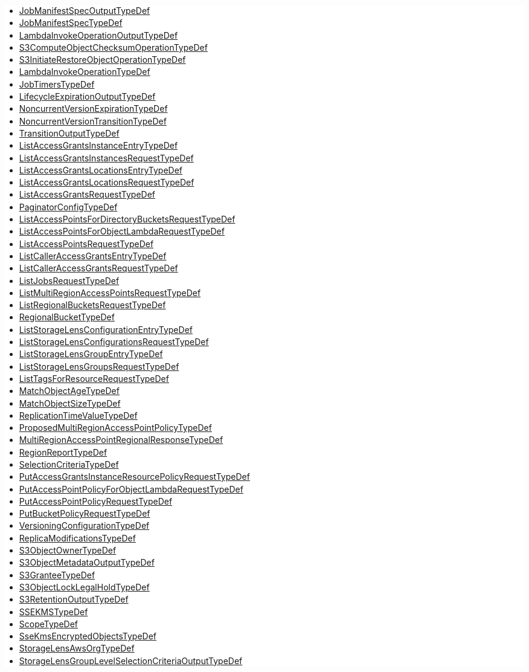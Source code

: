 - [JobManifestSpecOutputTypeDef](./type_defs.md#jobmanifestspecoutputtypedef)
- [JobManifestSpecTypeDef](./type_defs.md#jobmanifestspectypedef)
- [LambdaInvokeOperationOutputTypeDef](./type_defs.md#lambdainvokeoperationoutputtypedef)
- [S3ComputeObjectChecksumOperationTypeDef](./type_defs.md#s3computeobjectchecksumoperationtypedef)
- [S3InitiateRestoreObjectOperationTypeDef](./type_defs.md#s3initiaterestoreobjectoperationtypedef)
- [LambdaInvokeOperationTypeDef](./type_defs.md#lambdainvokeoperationtypedef)
- [JobTimersTypeDef](./type_defs.md#jobtimerstypedef)
- [LifecycleExpirationOutputTypeDef](./type_defs.md#lifecycleexpirationoutputtypedef)
- [NoncurrentVersionExpirationTypeDef](./type_defs.md#noncurrentversionexpirationtypedef)
- [NoncurrentVersionTransitionTypeDef](./type_defs.md#noncurrentversiontransitiontypedef)
- [TransitionOutputTypeDef](./type_defs.md#transitionoutputtypedef)
- [ListAccessGrantsInstanceEntryTypeDef](./type_defs.md#listaccessgrantsinstanceentrytypedef)
- [ListAccessGrantsInstancesRequestTypeDef](./type_defs.md#listaccessgrantsinstancesrequesttypedef)
- [ListAccessGrantsLocationsEntryTypeDef](./type_defs.md#listaccessgrantslocationsentrytypedef)
- [ListAccessGrantsLocationsRequestTypeDef](./type_defs.md#listaccessgrantslocationsrequesttypedef)
- [ListAccessGrantsRequestTypeDef](./type_defs.md#listaccessgrantsrequesttypedef)
- [PaginatorConfigTypeDef](./type_defs.md#paginatorconfigtypedef)
- [ListAccessPointsForDirectoryBucketsRequestTypeDef](./type_defs.md#listaccesspointsfordirectorybucketsrequesttypedef)
- [ListAccessPointsForObjectLambdaRequestTypeDef](./type_defs.md#listaccesspointsforobjectlambdarequesttypedef)
- [ListAccessPointsRequestTypeDef](./type_defs.md#listaccesspointsrequesttypedef)
- [ListCallerAccessGrantsEntryTypeDef](./type_defs.md#listcalleraccessgrantsentrytypedef)
- [ListCallerAccessGrantsRequestTypeDef](./type_defs.md#listcalleraccessgrantsrequesttypedef)
- [ListJobsRequestTypeDef](./type_defs.md#listjobsrequesttypedef)
- [ListMultiRegionAccessPointsRequestTypeDef](./type_defs.md#listmultiregionaccesspointsrequesttypedef)
- [ListRegionalBucketsRequestTypeDef](./type_defs.md#listregionalbucketsrequesttypedef)
- [RegionalBucketTypeDef](./type_defs.md#regionalbuckettypedef)
- [ListStorageLensConfigurationEntryTypeDef](./type_defs.md#liststoragelensconfigurationentrytypedef)
- [ListStorageLensConfigurationsRequestTypeDef](./type_defs.md#liststoragelensconfigurationsrequesttypedef)
- [ListStorageLensGroupEntryTypeDef](./type_defs.md#liststoragelensgroupentrytypedef)
- [ListStorageLensGroupsRequestTypeDef](./type_defs.md#liststoragelensgroupsrequesttypedef)
- [ListTagsForResourceRequestTypeDef](./type_defs.md#listtagsforresourcerequesttypedef)
- [MatchObjectAgeTypeDef](./type_defs.md#matchobjectagetypedef)
- [MatchObjectSizeTypeDef](./type_defs.md#matchobjectsizetypedef)
- [ReplicationTimeValueTypeDef](./type_defs.md#replicationtimevaluetypedef)
- [ProposedMultiRegionAccessPointPolicyTypeDef](./type_defs.md#proposedmultiregionaccesspointpolicytypedef)
- [MultiRegionAccessPointRegionalResponseTypeDef](./type_defs.md#multiregionaccesspointregionalresponsetypedef)
- [RegionReportTypeDef](./type_defs.md#regionreporttypedef)
- [SelectionCriteriaTypeDef](./type_defs.md#selectioncriteriatypedef)
- [PutAccessGrantsInstanceResourcePolicyRequestTypeDef](./type_defs.md#putaccessgrantsinstanceresourcepolicyrequesttypedef)
- [PutAccessPointPolicyForObjectLambdaRequestTypeDef](./type_defs.md#putaccesspointpolicyforobjectlambdarequesttypedef)
- [PutAccessPointPolicyRequestTypeDef](./type_defs.md#putaccesspointpolicyrequesttypedef)
- [PutBucketPolicyRequestTypeDef](./type_defs.md#putbucketpolicyrequesttypedef)
- [VersioningConfigurationTypeDef](./type_defs.md#versioningconfigurationtypedef)
- [ReplicaModificationsTypeDef](./type_defs.md#replicamodificationstypedef)
- [S3ObjectOwnerTypeDef](./type_defs.md#s3objectownertypedef)
- [S3ObjectMetadataOutputTypeDef](./type_defs.md#s3objectmetadataoutputtypedef)
- [S3GranteeTypeDef](./type_defs.md#s3granteetypedef)
- [S3ObjectLockLegalHoldTypeDef](./type_defs.md#s3objectlocklegalholdtypedef)
- [S3RetentionOutputTypeDef](./type_defs.md#s3retentionoutputtypedef)
- [SSEKMSTypeDef](./type_defs.md#ssekmstypedef)
- [ScopeTypeDef](./type_defs.md#scopetypedef)
- [SseKmsEncryptedObjectsTypeDef](./type_defs.md#ssekmsencryptedobjectstypedef)
- [StorageLensAwsOrgTypeDef](./type_defs.md#storagelensawsorgtypedef)
- [StorageLensGroupLevelSelectionCriteriaOutputTypeDef](./type_defs.md#storagelensgrouplevelselectioncriteriaoutputtypedef)